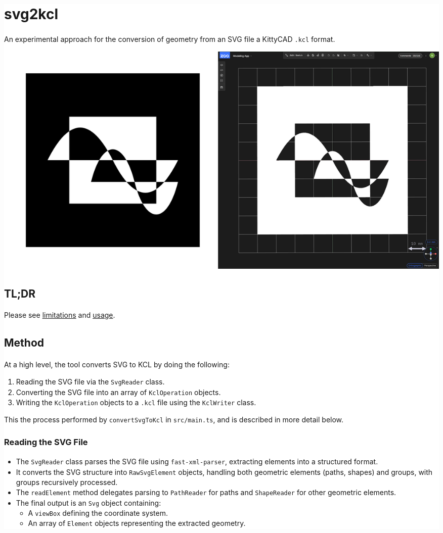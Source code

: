 # svg2kcl

An experimental approach for the conversion of geometry from an SVG file a KittyCAD `.kcl` format.

![image](./images/compound_path_evenodd.png)

## TL;DR

Please see [limitations](#limitations) and [usage](#usage).

## Method

At a high level, the tool converts SVG to KCL by doing the following:

1. Reading the SVG file via the `SvgReader` class.
2. Converting the SVG file into an array of `KclOperation` objects.
3. Writing the `KclOperation` objects to a `.kcl` file using the `KclWriter` class.

This the process performed by `convertSvgToKcl` in `src/main.ts`, and is described in more detail
below.

### Reading the SVG File

- The `SvgReader` class parses the SVG file using `fast-xml-parser`, extracting elements into a
  structured format.
- It converts the SVG structure into `RawSvgElement` objects, handling both geometric elements
  (paths, shapes) and groups, with groups recursively processed.
- The `readElement` method delegates parsing to `PathReader` for paths and `ShapeReader` for other
  geometric elements.
- The final output is an `Svg` object containing:
  - A `viewBox` defining the coordinate system.
  - An array of `Element` objects representing the extracted geometry.

